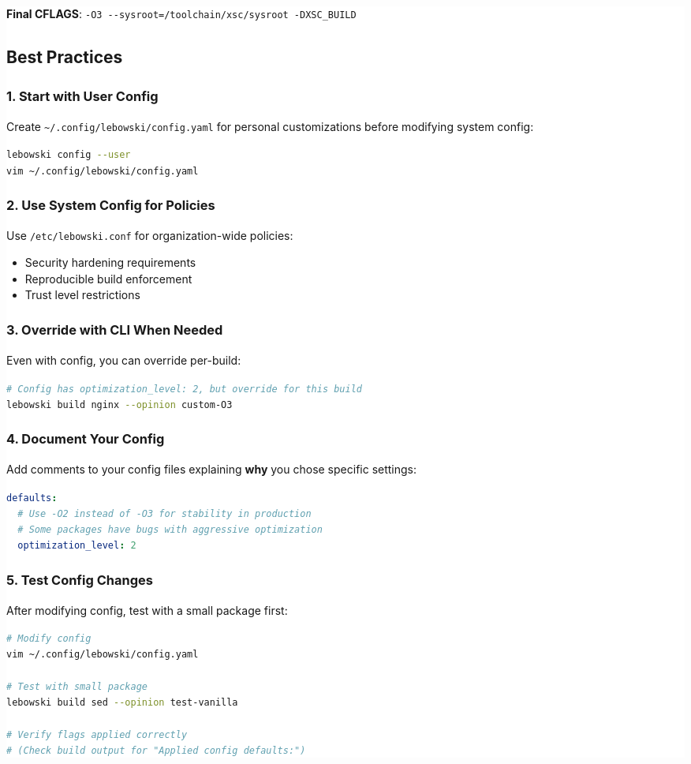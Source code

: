 **Final CFLAGS**: `-O3 --sysroot=/toolchain/xsc/sysroot -DXSC_BUILD`

## Best Practices

### 1. Start with User Config

Create `~/.config/lebowski/config.yaml` for personal customizations before modifying system config:

```bash
lebowski config --user
vim ~/.config/lebowski/config.yaml
```

### 2. Use System Config for Policies

Use `/etc/lebowski.conf` for organization-wide policies:
- Security hardening requirements
- Reproducible build enforcement
- Trust level restrictions

### 3. Override with CLI When Needed

Even with config, you can override per-build:

```bash
# Config has optimization_level: 2, but override for this build
lebowski build nginx --opinion custom-O3
```

### 4. Document Your Config

Add comments to your config files explaining **why** you chose specific settings:

```yaml
defaults:
  # Use -O2 instead of -O3 for stability in production
  # Some packages have bugs with aggressive optimization
  optimization_level: 2
```

### 5. Test Config Changes

After modifying config, test with a small package first:

```bash
# Modify config
vim ~/.config/lebowski/config.yaml

# Test with small package
lebowski build sed --opinion test-vanilla

# Verify flags applied correctly
# (Check build output for "Applied config defaults:")
```
